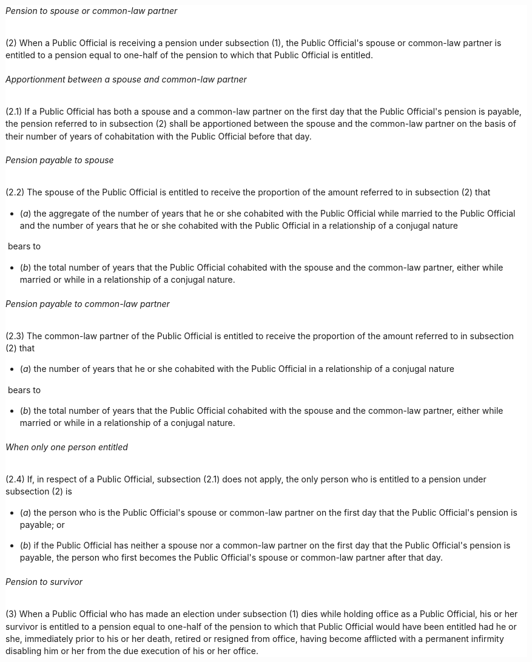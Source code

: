 ###### Pension to spouse or common-law partner

(2) When a Public Official is receiving a pension under subsection (1), the Public Official's spouse or common-law partner is entitled to a pension equal to one-half of the pension to which that Public Official is entitled.

###### Apportionment between a spouse and common-law partner

(2.1) If a Public Official has both a spouse and a common-law partner on the first day that the Public Official's pension is payable, the pension referred to in subsection (2) shall be apportioned between the spouse and the common-law partner on the basis of their number of years of cohabitation with the Public Official before that day.

###### Pension payable to spouse

(2.2) The spouse of the Public Official is entitled to receive the proportion of the amount referred to in subsection (2) that

  * (_a_) the aggregate of the number of years that he or she cohabited with the Public Official while married to the Public Official and the number of years that he or she cohabited with the Public Official in a relationship of a conjugal nature

 bears to

  * (_b_) the total number of years that the Public Official cohabited with the spouse and the common-law partner, either while married or while in a relationship of a conjugal nature.

###### Pension payable to common-law partner

(2.3) The common-law partner of the Public Official is entitled to receive the proportion of the amount referred to in subsection (2) that

  * (_a_) the number of years that he or she cohabited with the Public Official in a relationship of a conjugal nature

 bears to

  * (_b_) the total number of years that the Public Official cohabited with the spouse and the common-law partner, either while married or while in a relationship of a conjugal nature.

###### When only one person entitled

(2.4) If, in respect of a Public Official, subsection (2.1) does not apply, the only person who is entitled to a pension under subsection (2) is

  * (_a_) the person who is the Public Official's spouse or common-law partner on the first day that the Public Official's pension is payable; or

  * (_b_) if the Public Official has neither a spouse nor a common-law partner on the first day that the Public Official's pension is payable, the person who first becomes the Public Official's spouse or common-law partner after that day.

###### Pension to survivor

(3) When a Public Official who has made an election under subsection (1) dies while holding office as a Public Official, his or her survivor is entitled to a pension equal to one-half of the pension to which that Public Official would have been entitled had he or she, immediately prior to his or her death, retired or resigned from office, having become afflicted with a permanent infirmity disabling him or her from the due execution of his or her office.

